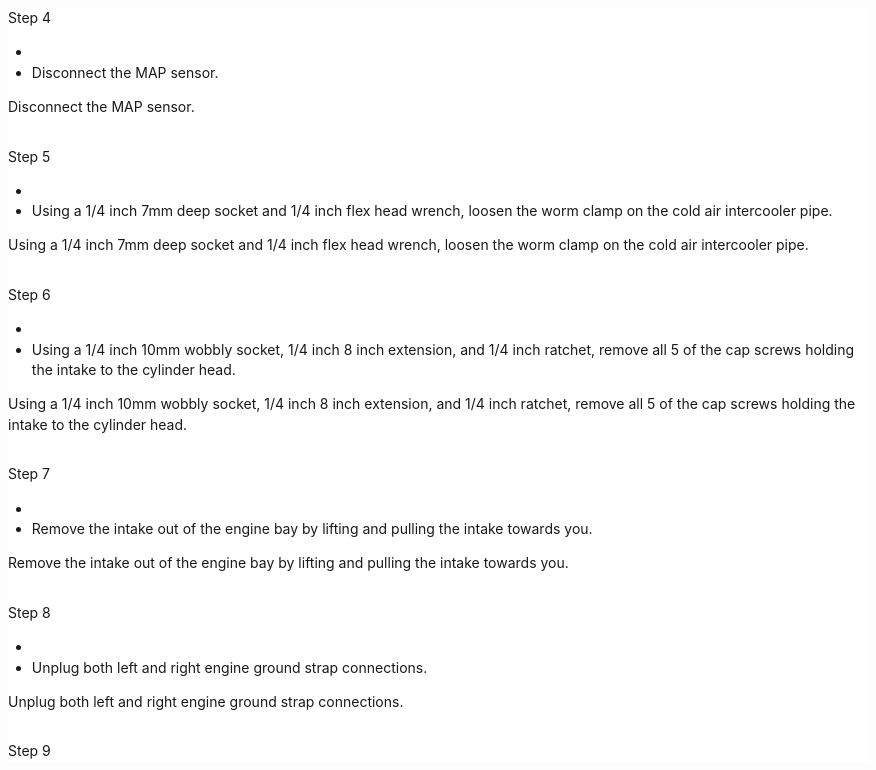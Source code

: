 Step 4


 
- 
 - Disconnect the MAP sensor.

 
Disconnect the MAP sensor.
 
## 

Step 5


 
- 
 - Using a  1/4 inch 7mm deep socket and 1/4 inch flex head wrench, loosen the worm clamp on the cold air intercooler pipe.

 
Using a  1/4 inch 7mm deep socket and 1/4 inch flex head wrench, loosen the worm clamp on the cold air intercooler pipe.
 
## 

Step 6


 
- 
 - Using a 1/4 inch 10mm wobbly socket, 1/4 inch 8 inch extension, and 1/4 inch ratchet, remove all 5 of the cap screws holding the intake to the cylinder head.

 
Using a 1/4 inch 10mm wobbly socket, 1/4 inch 8 inch extension, and 1/4 inch ratchet, remove all 5 of the cap screws holding the intake to the cylinder head.
 
## 

Step 7


 
- 
 - Remove the intake out of the engine bay by lifting and pulling the intake towards you.

 
Remove the intake out of the engine bay by lifting and pulling the intake towards you.
 
## 

Step 8


 
- 
 - Unplug both left and right engine ground strap connections.

 
Unplug both left and right engine ground strap connections.
 
## 

Step 9


 